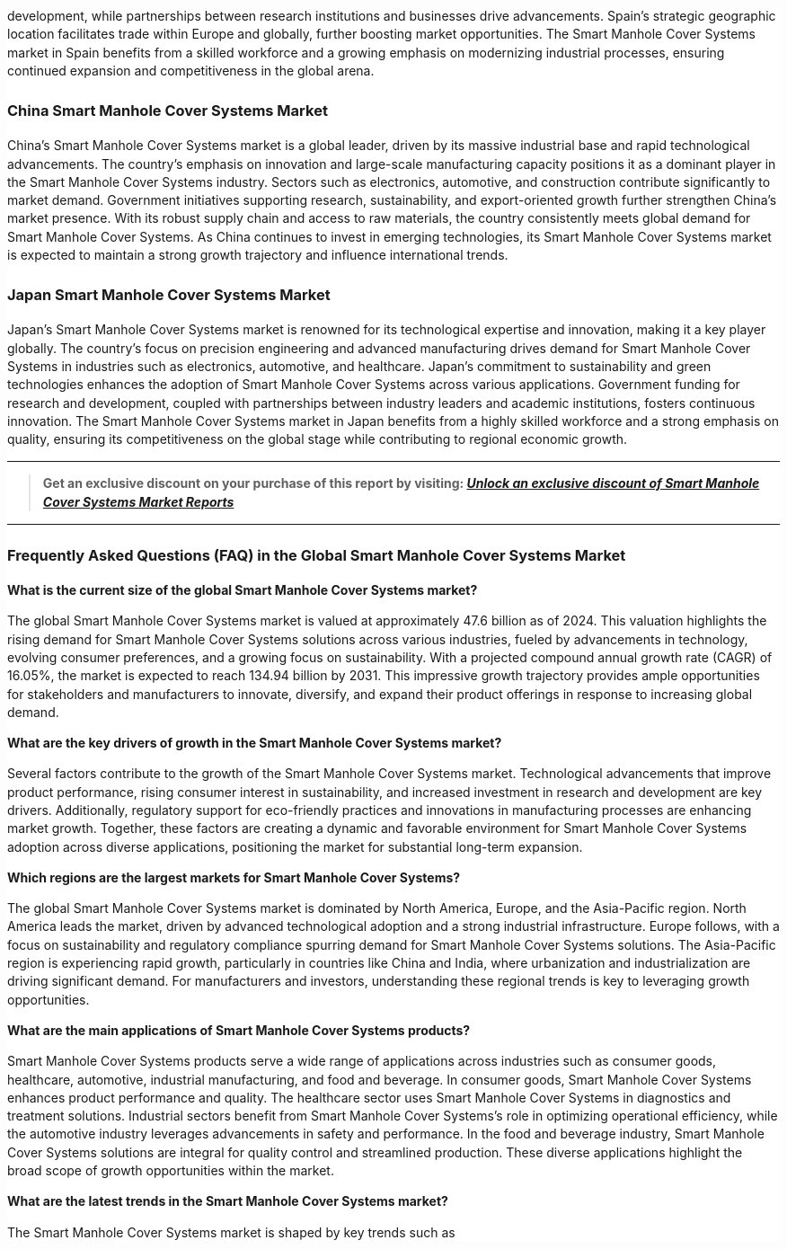 development, while partnerships between research institutions and businesses drive advancements. Spain&rsquo;s strategic geographic location facilitates trade within Europe and globally, further boosting market opportunities. The Smart Manhole Cover Systems market in Spain benefits from a skilled workforce and a growing emphasis on modernizing industrial processes, ensuring continued expansion and competitiveness in the global arena.</p><h3>China Smart Manhole Cover Systems Market</h3><p>China&rsquo;s Smart Manhole Cover Systems market is a global leader, driven by its massive industrial base and rapid technological advancements. The country&rsquo;s emphasis on innovation and large-scale manufacturing capacity positions it as a dominant player in the Smart Manhole Cover Systems industry. Sectors such as electronics, automotive, and construction contribute significantly to market demand. Government initiatives supporting research, sustainability, and export-oriented growth further strengthen China&rsquo;s market presence. With its robust supply chain and access to raw materials, the country consistently meets global demand for Smart Manhole Cover Systems. As China continues to invest in emerging technologies, its Smart Manhole Cover Systems market is expected to maintain a strong growth trajectory and influence international trends.</p><h3>Japan Smart Manhole Cover Systems Market</h3><p>Japan&rsquo;s Smart Manhole Cover Systems market is renowned for its technological expertise and innovation, making it a key player globally. The country&rsquo;s focus on precision engineering and advanced manufacturing drives demand for Smart Manhole Cover Systems in industries such as electronics, automotive, and healthcare. Japan&rsquo;s commitment to sustainability and green technologies enhances the adoption of Smart Manhole Cover Systems across various applications. Government funding for research and development, coupled with partnerships between industry leaders and academic institutions, fosters continuous innovation. The Smart Manhole Cover Systems market in Japan benefits from a highly skilled workforce and a strong emphasis on quality, ensuring its competitiveness on the global stage while contributing to regional economic growth.</p><hr /><blockquote><p><strong>Get an exclusive discount on your purchase of this report by visiting: <em><a href="://marketresearchpulse.com/ask-for-discount/11898?utm_source=Github&amp;utm_medium=026">Unlock an exclusive discount of Smart Manhole Cover Systems Market Reports</a></em>&nbsp;</strong></p></blockquote><hr /><h3>Frequently Asked Questions (FAQ) in the Global Smart Manhole Cover Systems Market</h3><p><strong>What is the current size of the global Smart Manhole Cover Systems market?</strong></p><p>The global Smart Manhole Cover Systems market is valued at approximately 47.6 billion as of 2024. This valuation highlights the rising demand for Smart Manhole Cover Systems solutions across various industries, fueled by advancements in technology, evolving consumer preferences, and a growing focus on sustainability. With a projected compound annual growth rate (CAGR) of 16.05%, the market is expected to reach 134.94 billion by 2031. This impressive growth trajectory provides ample opportunities for stakeholders and manufacturers to innovate, diversify, and expand their product offerings in response to increasing global demand.</p><p><strong>What are the key drivers of growth in the Smart Manhole Cover Systems market?</strong></p><p>Several factors contribute to the growth of the Smart Manhole Cover Systems market. Technological advancements that improve product performance, rising consumer interest in sustainability, and increased investment in research and development are key drivers. Additionally, regulatory support for eco-friendly practices and innovations in manufacturing processes are enhancing market growth. Together, these factors are creating a dynamic and favorable environment for Smart Manhole Cover Systems adoption across diverse applications, positioning the market for substantial long-term expansion.</p><p><strong>Which regions are the largest markets for Smart Manhole Cover Systems?</strong></p><p>The global Smart Manhole Cover Systems market is dominated by North America, Europe, and the Asia-Pacific region. North America leads the market, driven by advanced technological adoption and a strong industrial infrastructure. Europe follows, with a focus on sustainability and regulatory compliance spurring demand for Smart Manhole Cover Systems solutions. The Asia-Pacific region is experiencing rapid growth, particularly in countries like China and India, where urbanization and industrialization are driving significant demand. For manufacturers and investors, understanding these regional trends is key to leveraging growth opportunities.</p><p><strong>What are the main applications of Smart Manhole Cover Systems products?</strong></p><p>Smart Manhole Cover Systems products serve a wide range of applications across industries such as consumer goods, healthcare, automotive, industrial manufacturing, and food and beverage. In consumer goods, Smart Manhole Cover Systems enhances product performance and quality. The healthcare sector uses Smart Manhole Cover Systems in diagnostics and treatment solutions. Industrial sectors benefit from Smart Manhole Cover Systems&rsquo;s role in optimizing operational efficiency, while the automotive industry leverages advancements in safety and performance. In the food and beverage industry, Smart Manhole Cover Systems solutions are integral for quality control and streamlined production. These diverse applications highlight the broad scope of growth opportunities within the market.</p><p><strong>What are the latest trends in the Smart Manhole Cover Systems market?</strong></p><p>The Smart Manhole Cover Systems market is shaped by key trends such as